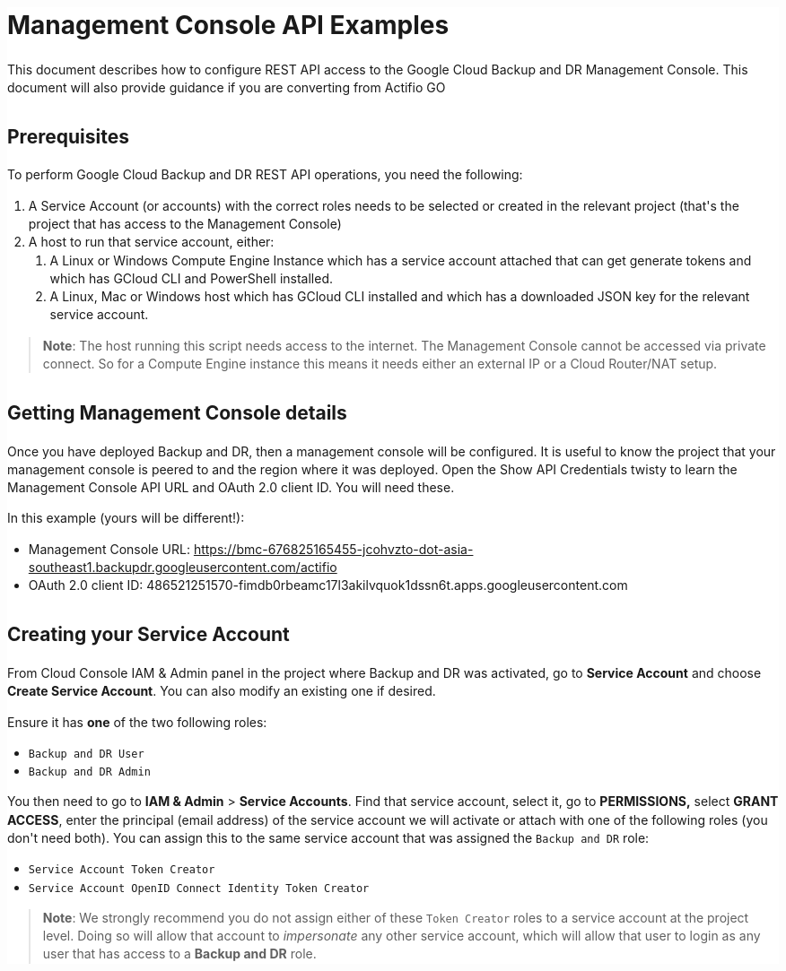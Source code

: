 # Management Console API Examples
This document describes how to configure REST API access to the Google Cloud Backup and DR Management Console. This document will also provide guidance if you are converting from Actifio GO

## Prerequisites
To perform Google Cloud Backup and DR REST API operations, you need the following:

1. A Service Account (or accounts) with the correct roles needs to be selected or created in the relevant project  (that's the project that has access to the Management Console)
1. A host to run that service account, either:
    1. A Linux or Windows Compute Engine Instance which has a service account attached that can get generate tokens and which has GCloud CLI and PowerShell installed.
    1. A Linux, Mac or Windows host which has GCloud CLI installed and which has a downloaded JSON key for the relevant service account.  

> **Note**: The host running this script needs access to the internet. The Management Console cannot be accessed via private connect. So for a Compute Engine instance this means it needs either an external IP or a Cloud Router/NAT setup.

## Getting Management Console details

Once you have deployed Backup and DR, then a management console will be configured. It is useful to know the project that your management console is peered to and the region where it was deployed. Open the Show API Credentials twisty to learn the Management Console API URL and OAuth 2.0 client ID. You will need these.

In this example (yours will be different!):

* Management Console URL:  https://bmc-676825165455-jcohvzto-dot-asia-southeast1.backupdr.googleusercontent.com/actifio
* OAuth 2.0 client ID:  486521251570-fimdb0rbeamc17l3akilvquok1dssn6t.apps.googleusercontent.com

## Creating your Service Account

From Cloud Console IAM & Admin panel in the project where Backup and DR was activated, go to **Service Account** and choose **Create Service Account**. You can also modify an existing one if desired.

Ensure it has **one** of the two following roles:

* ```Backup and DR User``` 
* ```Backup and DR Admin```

You then need to go to **IAM & Admin** > **Service Accounts**. Find that service account, select it, go to **PERMISSIONS,** select **GRANT ACCESS**, enter the principal (email address) of the service account we will activate or attach with one of the following roles (you don't need both). You can assign this to the same service account that was assigned the ```Backup and DR``` role:

* ```Service Account Token Creator```
* ```Service Account OpenID Connect Identity Token Creator```

> **Note**: We strongly recommend you do not assign either of these ```Token Creator``` roles to a service account at the project level.  Doing so will allow that account to _impersonate_ any other service account, which will allow that user to login as any user that has access to a **Backup and DR** role.
